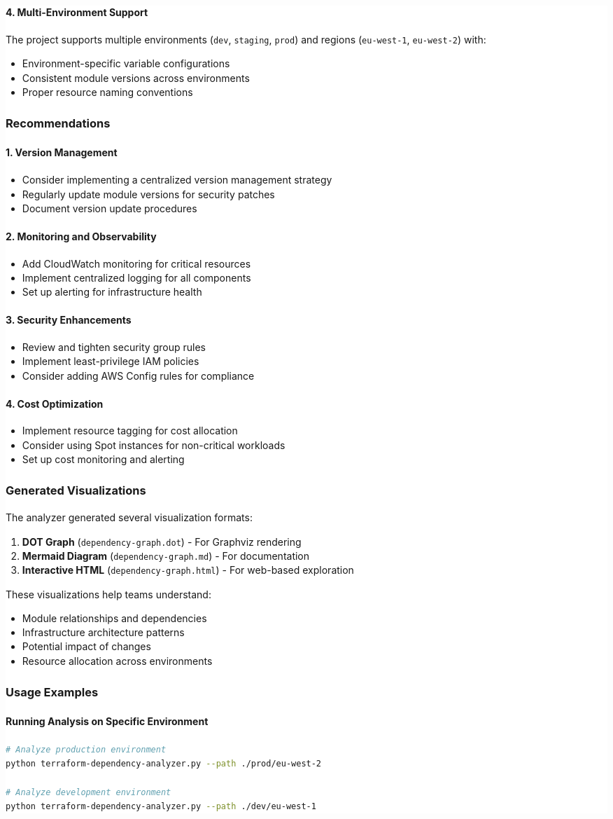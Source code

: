 #### 4. **Multi-Environment Support**
The project supports multiple environments (`dev`, `staging`, `prod`) and regions (`eu-west-1`, `eu-west-2`) with:
- Environment-specific variable configurations
- Consistent module versions across environments
- Proper resource naming conventions

### Recommendations

#### 1. **Version Management**
- Consider implementing a centralized version management strategy
- Regularly update module versions for security patches
- Document version update procedures

#### 2. **Monitoring and Observability**
- Add CloudWatch monitoring for critical resources
- Implement centralized logging for all components
- Set up alerting for infrastructure health

#### 3. **Security Enhancements**
- Review and tighten security group rules
- Implement least-privilege IAM policies
- Consider adding AWS Config rules for compliance

#### 4. **Cost Optimization**
- Implement resource tagging for cost allocation
- Consider using Spot instances for non-critical workloads
- Set up cost monitoring and alerting

### Generated Visualizations

The analyzer generated several visualization formats:

1. **DOT Graph** (`dependency-graph.dot`) - For Graphviz rendering
2. **Mermaid Diagram** (`dependency-graph.md`) - For documentation
3. **Interactive HTML** (`dependency-graph.html`) - For web-based exploration

These visualizations help teams understand:
- Module relationships and dependencies
- Infrastructure architecture patterns
- Potential impact of changes
- Resource allocation across environments

### Usage Examples

#### Running Analysis on Specific Environment
```bash
# Analyze production environment
python terraform-dependency-analyzer.py --path ./prod/eu-west-2

# Analyze development environment
python terraform-dependency-analyzer.py --path ./dev/eu-west-1
```
